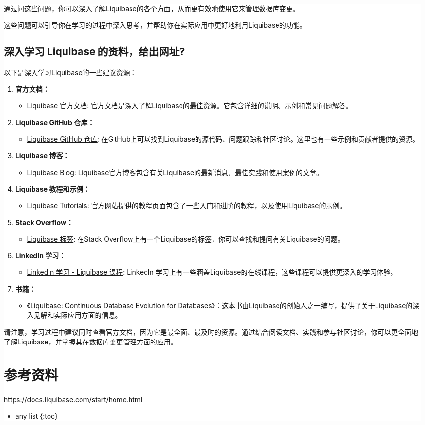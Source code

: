通过问这些问题，你可以深入了解Liquibase的各个方面，从而更有效地使用它来管理数据库变更。

这些问题可以引导你在学习的过程中深入思考，并帮助你在实际应用中更好地利用Liquibase的功能。

## 深入学习 Liquibase 的资料，给出网址?

以下是深入学习Liquibase的一些建议资源：

1. **官方文档：**
   - [Liquibase 官方文档](https://docs.liquibase.com/): 官方文档是深入了解Liquibase的最佳资源。它包含详细的说明、示例和常见问题解答。

2. **Liquibase GitHub 仓库：**
   - [Liquibase GitHub 仓库](https://github.com/liquibase/liquibase): 在GitHub上可以找到Liquibase的源代码、问题跟踪和社区讨论。这里也有一些示例和贡献者提供的资源。

3. **Liquibase 博客：**
   - [Liquibase Blog](https://www.liquibase.com/blog): Liquibase官方博客包含有关Liquibase的最新消息、最佳实践和使用案例的文章。

4. **Liquibase 教程和示例：**
   - [Liquibase Tutorials](https://www.liquibase.com/learn/tutorials): 官方网站提供的教程页面包含了一些入门和进阶的教程，以及使用Liquibase的示例。

5. **Stack Overflow：**
   - [Liquibase 标签](https://stackoverflow.com/questions/tagged/liquibase): 在Stack Overflow上有一个Liquibase的标签，你可以查找和提问有关Liquibase的问题。

6. **LinkedIn 学习：**
   - [LinkedIn 学习 - Liquibase 课程](https://www.linkedin.com/learning/search?keywords=liquibase): LinkedIn 学习上有一些涵盖Liquibase的在线课程，这些课程可以提供更深入的学习体验。

7. **书籍：**
   - 《Liquibase: Continuous Database Evolution for Databases》：这本书由Liquibase的创始人之一编写，提供了关于Liquibase的深入见解和实际应用方面的信息。

请注意，学习过程中建议同时查看官方文档，因为它是最全面、最及时的资源。通过结合阅读文档、实践和参与社区讨论，你可以更全面地了解Liquibase，并掌握其在数据库变更管理方面的应用。




# 参考资料

https://docs.liquibase.com/start/home.html

* any list
{:toc}